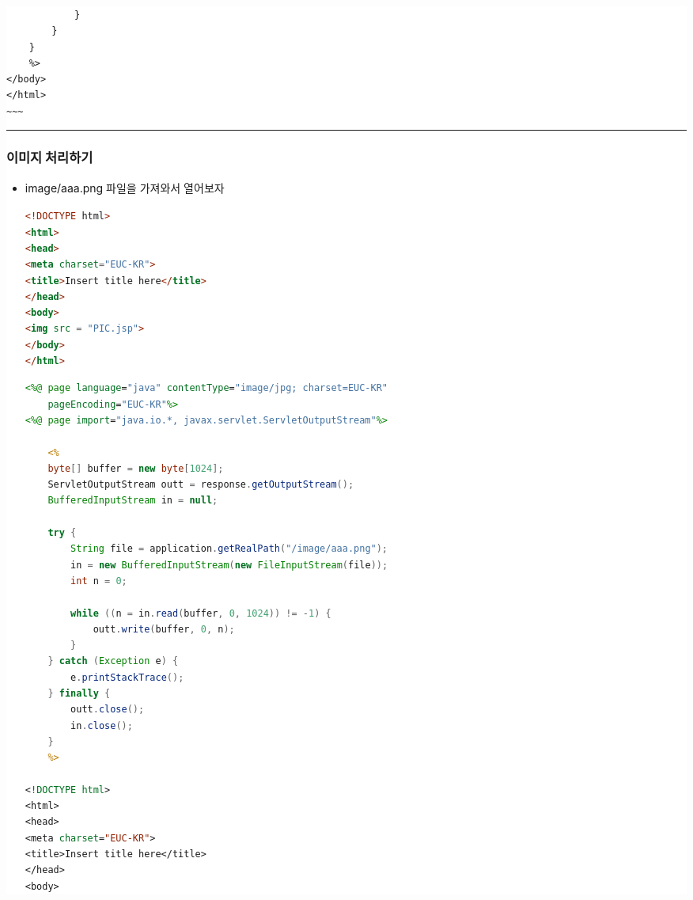                 }
            }
        }
        %>
    </body>
    </html>
    ~~~

***

### 이미지 처리하기
- image/aaa.png 파일을 가져와서 열어보자
    ~~~ html
    <!DOCTYPE html>
    <html>
    <head>
    <meta charset="EUC-KR">
    <title>Insert title here</title>
    </head>
    <body>
    <img src = "PIC.jsp">
    </body>
    </html>
    ~~~

    ~~~ jsp
    <%@ page language="java" contentType="image/jpg; charset=EUC-KR"
        pageEncoding="EUC-KR"%>
    <%@ page import="java.io.*, javax.servlet.ServletOutputStream"%>

        <%
        byte[] buffer = new byte[1024];
        ServletOutputStream outt = response.getOutputStream();
        BufferedInputStream in = null;

        try {
            String file = application.getRealPath("/image/aaa.png");
            in = new BufferedInputStream(new FileInputStream(file));
            int n = 0;

            while ((n = in.read(buffer, 0, 1024)) != -1) {
                outt.write(buffer, 0, n);
            }
        } catch (Exception e) {
            e.printStackTrace();
        } finally {
            outt.close();
            in.close();
        }
        %>

    <!DOCTYPE html>
    <html>
    <head>
    <meta charset="EUC-KR">
    <title>Insert title here</title>
    </head>
    <body>
